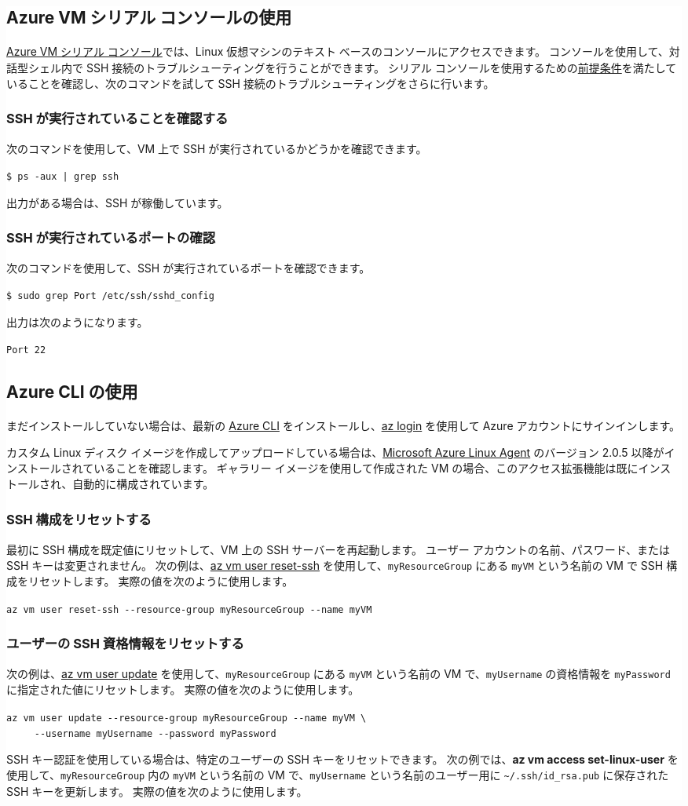 ## <a name="use-the-azure-vm-serial-console"></a>Azure VM シリアル コンソールの使用
[Azure VM シリアル コンソール](./serial-console-linux.md)では、Linux 仮想マシンのテキスト ベースのコンソールにアクセスできます。 コンソールを使用して、対話型シェル内で SSH 接続のトラブルシューティングを行うことができます。 シリアル コンソールを使用するための[前提条件](./serial-console-linux.md#prerequisites)を満たしていることを確認し、次のコマンドを試して SSH 接続のトラブルシューティングをさらに行います。

### <a name="check-that-ssh-is-running"></a>SSH が実行されていることを確認する
次のコマンドを使用して、VM 上で SSH が実行されているかどうかを確認できます。
```
$ ps -aux | grep ssh
```
出力がある場合は、SSH が稼働しています。

### <a name="check-which-port-ssh-is-running-on"></a>SSH が実行されているポートの確認
次のコマンドを使用して、SSH が実行されているポートを確認できます。
```
$ sudo grep Port /etc/ssh/sshd_config
```
出力は次のようになります。
```
Port 22
```

## <a name="use-the-azure-cli"></a>Azure CLI の使用
まだインストールしていない場合は、最新の [Azure CLI](/cli/azure/install-az-cli2) をインストールし、[az login](/cli/azure/reference-index) を使用して Azure アカウントにサインインします。

カスタム Linux ディスク イメージを作成してアップロードしている場合は、[Microsoft Azure Linux Agent](../extensions/agent-linux.md) のバージョン 2.0.5 以降がインストールされていることを確認します。 ギャラリー イメージを使用して作成された VM の場合、このアクセス拡張機能は既にインストールされ、自動的に構成されています。

### <a name="reset-ssh-configuration"></a>SSH 構成をリセットする
最初に SSH 構成を既定値にリセットして、VM 上の SSH サーバーを再起動します。 ユーザー アカウントの名前、パスワード、または SSH キーは変更されません。
次の例は、[az vm user reset-ssh](/cli/azure/vm/user) を使用して、`myResourceGroup` にある `myVM` という名前の VM で SSH 構成をリセットします。 実際の値を次のように使用します。

```azurecli
az vm user reset-ssh --resource-group myResourceGroup --name myVM
```

### <a name="reset-ssh-credentials-for-a-user"></a>ユーザーの SSH 資格情報をリセットする
次の例は、[az vm user update](/cli/azure/vm/user) を使用して、`myResourceGroup` にある `myVM` という名前の VM で、`myUsername` の資格情報を `myPassword` に指定された値にリセットします。 実際の値を次のように使用します。

```azurecli
az vm user update --resource-group myResourceGroup --name myVM \
     --username myUsername --password myPassword
```

SSH キー認証を使用している場合は、特定のユーザーの SSH キーをリセットできます。 次の例では、**az vm access set-linux-user** を使用して、`myResourceGroup` 内の `myVM` という名前の VM で、`myUsername` という名前のユーザー用に `~/.ssh/id_rsa.pub` に保存された SSH キーを更新します。 実際の値を次のように使用します。
